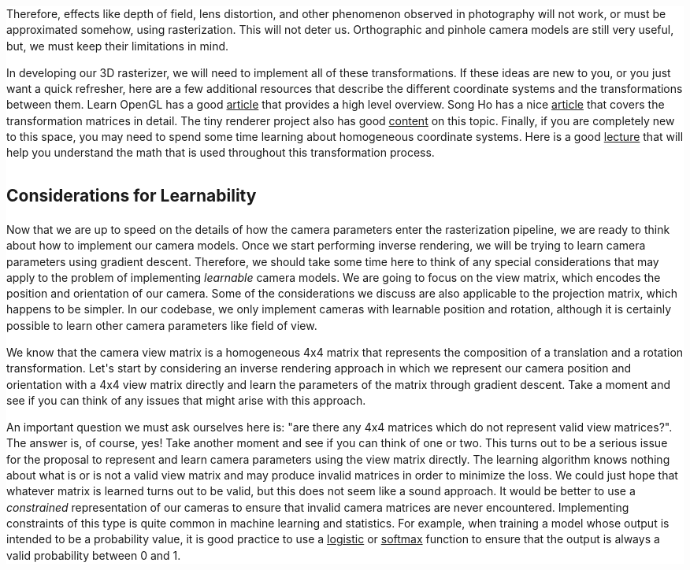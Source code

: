 Therefore, effects like depth of field, lens distortion, and other phenomenon observed in photography will not work, or must be approximated somehow, using rasterization. 
This will not deter us. 
Orthographic and pinhole camera models are still very useful, but, we must keep their limitations in mind.

In developing our 3D rasterizer, we will need to implement all of these transformations. 
If these ideas are new to you, or you just want a quick refresher, here are a few additional resources that describe the different coordinate systems and the transformations between them. Learn OpenGL has a good [article](https://learnopengl.com/Getting-started/Coordinate-Systems) that provides a high level overview.
Song Ho has a nice [article](http://www.songho.ca/opengl/gl_transform.html) that covers the transformation matrices in detail. The tiny renderer project also has good [content](https://github.com/ssloy/tinyrenderer/wiki/Lesson-4:-Perspective-projection) on this topic. 
Finally, if you are completely new to this space, you may need to spend some time learning about homogeneous coordinate systems. Here is a good [lecture](https://www.youtube.com/watch?v=MQdm0Z_gNcw) that will help you understand the math that is used throughout this transformation process. 


## Considerations for Learnability

Now that we are up to speed on the details of how the camera parameters enter the rasterization pipeline, we are ready to think about how to implement our camera models.
Once we start performing inverse rendering, we will be trying to learn camera parameters using gradient descent.
Therefore, we should take some time here to think of any special considerations that may apply to the problem of implementing _learnable_ camera models.
We are going to focus on the view matrix, which encodes the position and orientation of our camera. 
Some of the considerations we discuss are also applicable to the projection matrix, which happens to be simpler. 
In our codebase, we only implement cameras with learnable position and rotation, although it is certainly possible to learn other camera parameters like field of view. 

We know that the camera view matrix is a homogeneous 4x4 matrix that represents the composition of a translation and a rotation transformation.
Let's start by considering an inverse rendering approach in which we represent our camera position and orientation with a 4x4 view matrix directly and learn the parameters of the matrix through gradient descent.
Take a moment and see if you can think of any issues that might arise with this approach.

An important question we must ask ourselves here is: "are there any 4x4 matrices which do not represent valid view matrices?".
The answer is, of course, yes! Take another moment and see if you can think of one or two. 
This turns out to be a serious issue for the proposal to represent and learn camera parameters using the view matrix directly. 
The learning algorithm knows nothing about what is or is not a valid view matrix and may produce invalid matrices in order to minimize the loss. 
We could just hope that whatever matrix is learned turns out to be valid, but this does not seem like a sound approach.
It would be better to use a _constrained_ representation of our cameras to ensure that invalid camera matrices are never encountered.
Implementing constraints of this type is quite common in machine learning and statistics. 
For example, when training a model whose output is intended to be a probability value, it is good practice to use a [logistic](https://en.wikipedia.org/wiki/Logistic_regression) or [softmax](https://en.wikipedia.org/wiki/Softmax_function) function to ensure that the output is always a valid probability between 0 and 1. 
